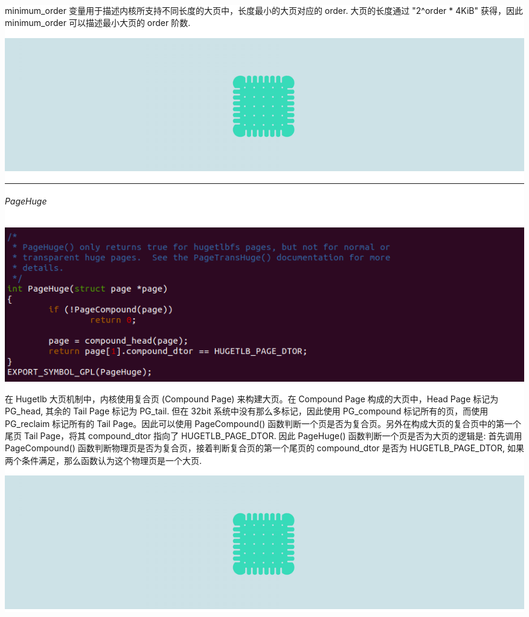 minimum_order 变量用于描述内核所支持不同长度的大页中，长度最小的大页对应的 order. 大页的长度通过 "2^order * 4KiB" 获得，因此 minimum_order 可以描述最小大页的 order 阶数.

![](/assets/PDB/BiscuitOS/kernel/IND000100.png)

------------------------------------

###### <span id="D02013">PageHuge</span>

![](/assets/PDB/HK/TH000954.png)

在 Hugetlb 大页机制中，内核使用复合页 (Compound Page) 来构建大页。在 Compound Page 构成的大页中，Head Page 标记为 PG_head, 其余的 Tail Page 标记为 PG_tail. 但在 32bit 系统中没有那么多标记，因此使用 PG_compound 标记所有的页，而使用 PG_reclaim 标记所有的 Tail Page。因此可以使用 PageCompound() 函数判断一个页是否为复合页。另外在构成大页的复合页中的第一个尾页 Tail Page，将其 compound_dtor 指向了 HUGETLB_PAGE_DTOR. 因此 PageHuge() 函数判断一个页是否为大页的逻辑是: 首先调用 PageCompound() 函数判断物理页是否为复合页，接着判断复合页的第一个尾页的 compound_dtor 是否为 HUGETLB_PAGE_DTOR, 如果两个条件满足，那么函数认为这个物理页是一个大页.

![](/assets/PDB/BiscuitOS/kernel/IND000100.png)
